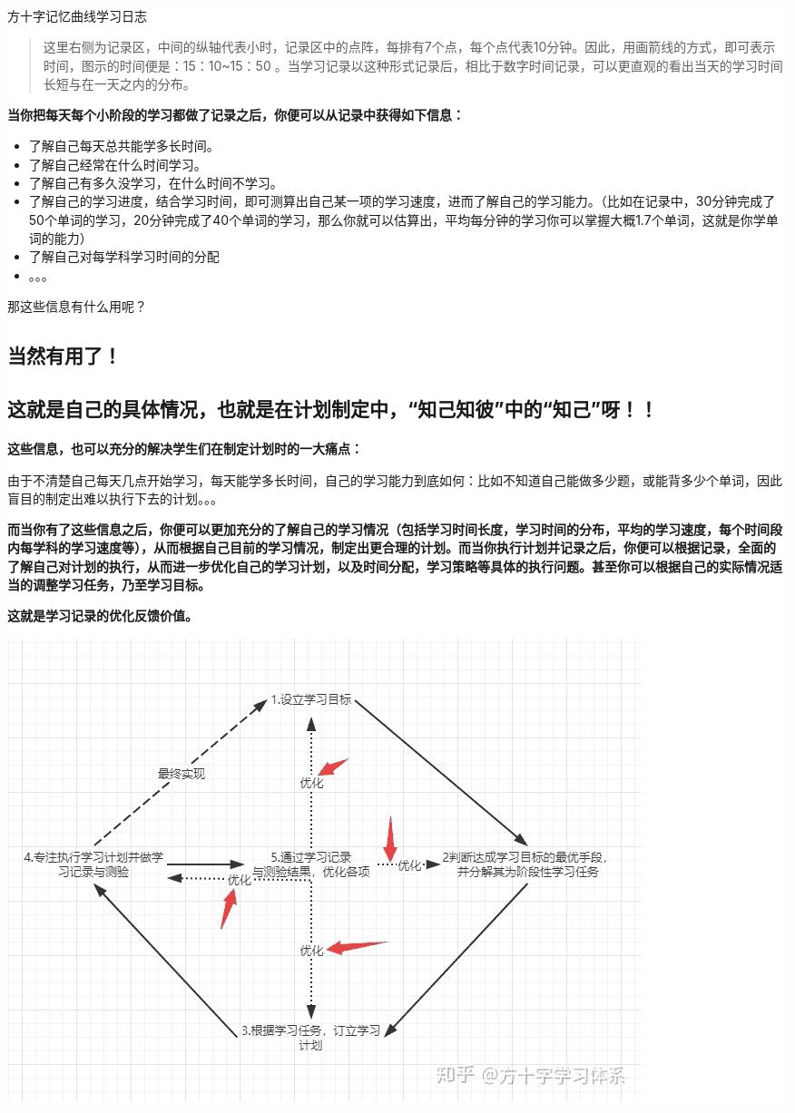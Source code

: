 方十字记忆曲线学习日志



> 这里右侧为记录区，中间的纵轴代表小时，记录区中的点阵，每排有7个点，每个点代表10分钟。因此，用画箭线的方式，即可表示时间，图示的时间便是：15：10~15：50 。当学习记录以这种形式记录后，相比于数字时间记录，可以更直观的看出当天的学习时间长短与在一天之内的分布。

**当你把每天每个小阶段的学习都做了记录之后，你便可以从记录中获得如下信息：**

*   了解自己每天总共能学多长时间。
*   了解自己经常在什么时间学习。
*   了解自己有多久没学习，在什么时间不学习。
*   了解自己的学习进度，结合学习时间，即可测算出自己某一项的学习速度，进而了解自己的学习能力。（比如在记录中，30分钟完成了50个单词的学习，20分钟完成了40个单词的学习，那么你就可以估算出，平均每分钟的学习你可以掌握大概1.7个单词，这就是你学单词的能力）
*   了解自己对每学科学习时间的分配
*   。。。

那这些信息有什么用呢？

## **当然有用了！**

## **这就是自己的具体情况，也就是在计划制定中，“知己知彼”中的“知己”呀！！**

**这些信息，也可以充分的解决学生们在制定计划时的一大痛点：**

由于不清楚自己每天几点开始学习，每天能学多长时间，自己的学习能力到底如何：比如不知道自己能做多少题，或能背多少个单词，因此盲目的制定出难以执行下去的计划。。。

**而当你有了这些信息之后，你便可以更加充分的了解自己的学习情况（包括学习时间长度，学习时间的分布，平均的学习速度，每个时间段内每学科的学习速度等），从而根据自己目前的学习情况，制定出更合理的计划。而当你执行计划并记录之后，你便可以根据记录，全面的了解自己对计划的执行，从而进一步优化自己的学习计划，以及时间分配，学习策略等具体的执行问题。甚至你可以根据自己的实际情况适当的调整学习任务，乃至学习目标。**

**这就是学习记录的优化反馈价值。**

![](img/0563e414bb9a19bd0526bd2e7c1b2c6f.png)
